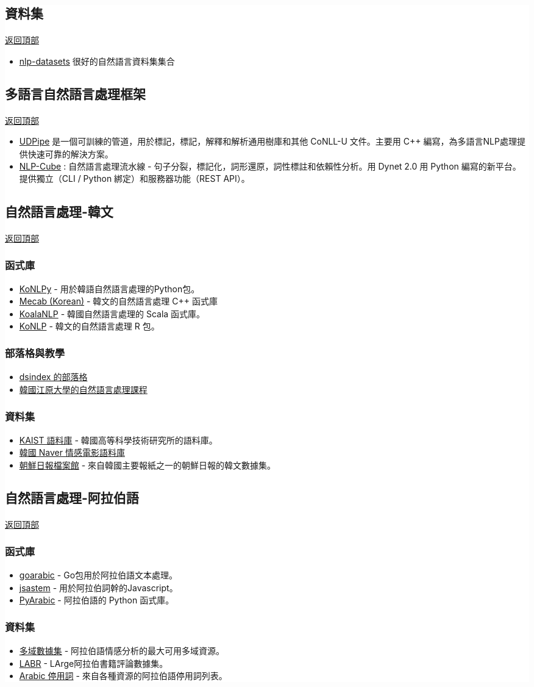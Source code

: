 ## 資料集

[返回頂部](#內容)

- [nlp-datasets](https://github.com/niderhoff/nlp-datasets) 很好的自然語言資料集集合

## 多語言自然語言處理框架

[返回頂部](#內容)

- [UDPipe](https://github.com/ufal/udpipe) 是一個可訓練的管道，用於標記，標記，解釋和解析通用樹庫和其他 CoNLL-U 文件。主要用 C++ 編寫，為多語言NLP處理提供快速可靠的解決方案。
- [NLP-Cube](https://github.com/adobe/NLP-Cube) : 自然語言處理流水線 - 句子分裂，標記化，詞形還原，詞性標註和依賴性分析。用 Dynet 2.0 用 Python 編寫的新平台。提供獨立（CLI / Python 綁定）和服務器功能（REST API）。

## 自然語言處理-韓文

[返回頂部](#內容)

### 函式庫

- [KoNLPy](http://konlpy.org) - 用於韓語自然語言處理的Python包。
- [Mecab (Korean)](https://eunjeon.blogspot.com/) - 韓文的自然語言處理 C++ 函式庫
- [KoalaNLP](https://koalanlp.github.io/koalanlp/) - 韓國自然語言處理的 Scala 函式庫。
- [KoNLP](https://cran.r-project.org/web/packages/KoNLP/index.html) - 韓文的自然語言處理 R 包。

### 部落格與教學

- [dsindex 的部落格](https://dsindex.github.io/)
- [韓國江原大學的自然語言處理課程](http://cs.kangwon.ac.kr/~leeck/NLP/)

### 資料集

- [KAIST 語料庫](http://semanticweb.kaist.ac.kr/home/index.php/KAIST_Corpus) - 韓國高等科學技術研究所的語料庫。
- [韓國 Naver 情感電影語料庫](https://github.com/e9t/nsmc/)
- [朝鮮日報檔案館](http://srchdb1.chosun.com/pdf/i_archive/) - 來自韓國主要報紙之一的朝鮮日報的韓文數據集。

## 自然語言處理-阿拉伯語

[返回頂部](#內容)

### 函式庫

- [goarabic](https://github.com/01walid/goarabic) - Go包用於阿拉伯語文本處理。
- [jsastem](https://github.com/ejtaal/jsastem) - 用於阿拉伯詞幹的Javascript。
- [PyArabic](https://pypi.org/project/PyArabic/) - 阿拉伯語的 Python 函式庫。

### 資料集

- [多域數據集](https://github.com/hadyelsahar/large-arabic-sentiment-analysis-resouces) - 阿拉伯語情感分析的最大可用多域資源。
- [LABR](https://github.com/mohamedadaly/labr) - LArge阿拉伯書籍評論數據集。
- [Arabic 停用詞](https://github.com/mohataher/arabic-stop-words) - 來自各種資源的阿拉伯語停用詞列表。
